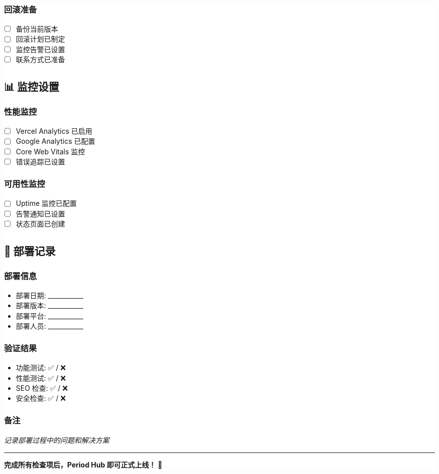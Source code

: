### 回滚准备
- [ ] 备份当前版本
- [ ] 回滚计划已制定
- [ ] 监控告警已设置
- [ ] 联系方式已准备

## 📊 监控设置

### 性能监控
- [ ] Vercel Analytics 已启用
- [ ] Google Analytics 已配置
- [ ] Core Web Vitals 监控
- [ ] 错误追踪已设置

### 可用性监控
- [ ] Uptime 监控已配置
- [ ] 告警通知已设置
- [ ] 状态页面已创建

## 📝 部署记录

### 部署信息
- 部署日期: ___________
- 部署版本: ___________
- 部署平台: ___________
- 部署人员: ___________

### 验证结果
- 功能测试: ✅ / ❌
- 性能测试: ✅ / ❌
- SEO 检查: ✅ / ❌
- 安全检查: ✅ / ❌

### 备注
_记录部署过程中的问题和解决方案_

---

**完成所有检查项后，Period Hub 即可正式上线！** 🎉
